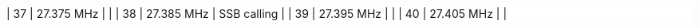 | 37      | 27.375 MHz |                                   |
| 38      | 27.385 MHz | SSB calling                       |
| 39      | 27.395 MHz |                                   |
| 40      | 27.405 MHz |                                   |
